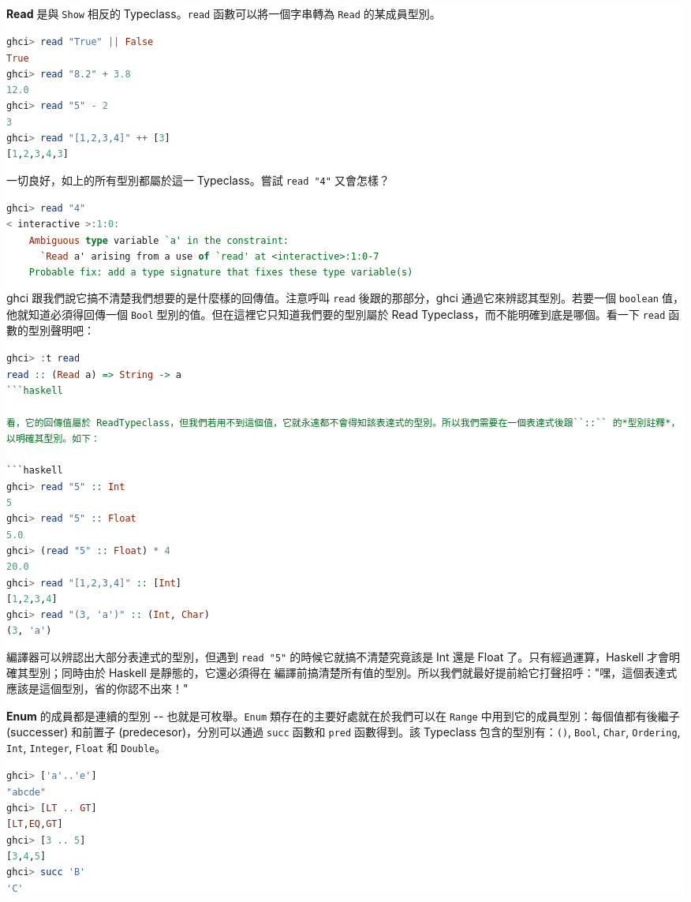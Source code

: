**Read** 是與 ``Show`` 相反的 Typeclass。``read`` 函數可以將一個字串轉為 ``Read`` 的某成員型別。

```haskell
ghci> read "True" || False  
True  
ghci> read "8.2" + 3.8  
12.0  
ghci> read "5" - 2  
3  
ghci> read "[1,2,3,4]" ++ [3]  
[1,2,3,4,3]  
```

一切良好，如上的所有型別都屬於這一 Typeclass。嘗試 ``read "4"`` 又會怎樣？

```haskell
ghci> read "4"  
< interactive >:1:0:  
    Ambiguous type variable `a' in the constraint:  
      `Read a' arising from a use of `read' at <interactive>:1:0-7  
    Probable fix: add a type signature that fixes these type variable(s)  
```

ghci 跟我們說它搞不清楚我們想要的是什麼樣的回傳值。注意呼叫 ``read`` 後跟的那部分，ghci 通過它來辨認其型別。若要一個 ``boolean`` 值，他就知道必須得回傳一個 ``Bool`` 型別的值。但在這裡它只知道我們要的型別屬於 Read Typeclass，而不能明確到底是哪個。看一下 ``read`` 函數的型別聲明吧：

```haskell
ghci> :t read  
read :: (Read a) => String -> a  
```haskell
 
看，它的回傳值屬於 ReadTypeclass，但我們若用不到這個值，它就永遠都不會得知該表達式的型別。所以我們需要在一個表達式後跟``::`` 的*型別註釋*，以明確其型別。如下：

```haskell
ghci> read "5" :: Int  
5  
ghci> read "5" :: Float  
5.0  
ghci> (read "5" :: Float) * 4  
20.0  
ghci> read "[1,2,3,4]" :: [Int]  
[1,2,3,4]  
ghci> read "(3, 'a')" :: (Int, Char)  
(3, 'a')  
```

編譯器可以辨認出大部分表達式的型別，但遇到 ``read "5"`` 的時候它就搞不清楚究竟該是 Int 還是 Float 了。只有經過運算，Haskell 才會明確其型別；同時由於 Haskell 是靜態的，它還必須得在 編譯前搞清楚所有值的型別。所以我們就最好提前給它打聲招呼："嘿，這個表達式應該是這個型別，省的你認不出來！"

**Enum** 的成員都是連續的型別 -- 也就是可枚舉。``Enum`` 類存在的主要好處就在於我們可以在 ``Range`` 中用到它的成員型別：每個值都有後繼子 (successer) 和前置子 (predecesor)，分別可以通過 ``succ`` 函數和 ``pred`` 函數得到。該 Typeclass 包含的型別有：``()``, ``Bool``, ``Char``, ``Ordering``, ``Int``, ``Integer``, ``Float`` 和 ``Double``。

```haskell
ghci> ['a'..'e']  
"abcde"  
ghci> [LT .. GT]  
[LT,EQ,GT]  
ghci> [3 .. 5]  
[3,4,5]  
ghci> succ 'B'  
'C'  
```
